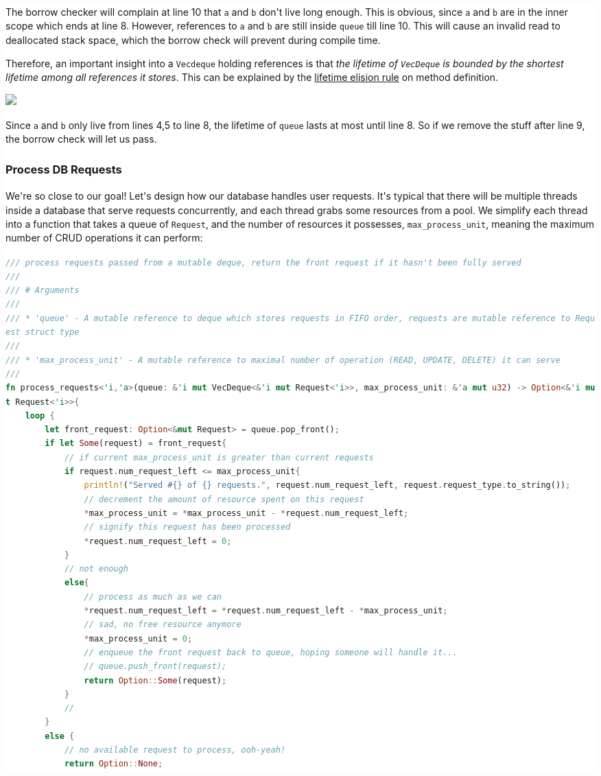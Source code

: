 The borrow checker will complain at line 10 that `a` and `b` don't live long enough. This is obvious, since `a` and `b` are in the inner scope which ends at line 8. However, references to `a` and `b` are still inside `queue` till line 10. This will cause an invalid read to deallocated stack space, which the borrow check will prevent during compile time.

Therefore, an important insight into a `Vecdeque` holding references is that *the lifetime of `VecDeque` is bounded by the shortest lifetime among all references it stores*. This can be explained by the  [lifetime elision rule](https://doc.rust-lang.org/book/ch10-03-lifetime-syntax.html#lifetime-elision) on method definition.

![](/Users/alaric66/Desktop/research/RustViz/Rust-blog/2023-06-04-12-46-13-image.png)

Since `a` and `b` only live from lines 4,5 to line 8, the lifetime of `queue` lasts at most until line 8. So if we remove the stuff after line 9, the borrow check will let us pass.

### Process DB Requests

We're so close to our goal! Let's design how our database handles user requests. It's typical that there will be multiple threads inside a database that serve requests concurrently, and each thread grabs some resources from a pool. We simplify each thread into a function that takes a queue of `Request`, and the number of resources it possesses, `max_process_unit`, meaning the maximum number of CRUD operations it can perform:

```rust
/// process requests passed from a mutable deque, return the front request if it hasn't been fully served
///
/// # Arguments
///
/// * 'queue' - A mutable reference to deque which stores requests in FIFO order, requests are mutable reference to Request struct type
///
/// * 'max_process_unit' - A mutable reference to maximal number of operation (READ, UPDATE, DELETE) it can serve
///
fn process_requests<'i,'a>(queue: &'i mut VecDeque<&'i mut Request<'i>>, max_process_unit: &'a mut u32) -> Option<&'i mut Request<'i>>{
    loop {
        let front_request: Option<&mut Request> = queue.pop_front();
        if let Some(request) = front_request{
            // if current max_process_unit is greater than current requests
            if request.num_request_left <= max_process_unit{
                println!("Served #{} of {} requests.", request.num_request_left, request.request_type.to_string());
                // decrement the amount of resource spent on this request
                *max_process_unit = *max_process_unit - *request.num_request_left;
                // signify this request has been processed
                *request.num_request_left = 0;
            }
            // not enough
            else{
                // process as much as we can
                *request.num_request_left = *request.num_request_left - *max_process_unit;
                // sad, no free resource anymore
                *max_process_unit = 0;
                // enqueue the front request back to queue, hoping someone will handle it...
                // queue.push_front(request);
                return Option::Some(request);
            }
            //
        }
        else {
            // no available request to process, ooh-yeah!
            return Option::None;

```